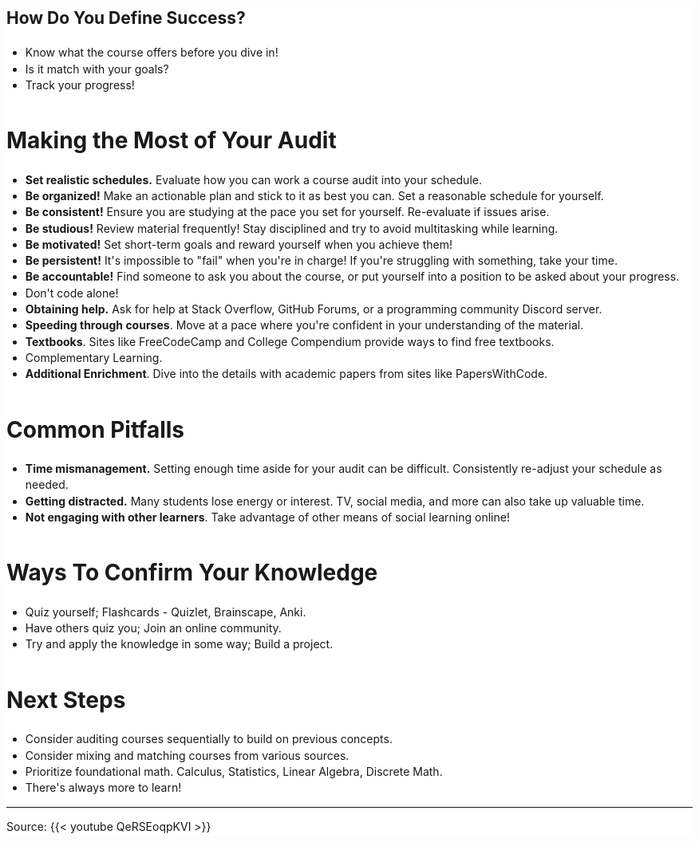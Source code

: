 ## How Do You Define Success?
- Know what the course offers before you dive in!
- Is it match with your goals?
- Track your progress!

# Making the Most of Your Audit
- **Set realistic schedules.** Evaluate how you can work a course audit into your schedule.
- **Be organized!** Make an actionable plan and stick to it as best you can. Set a reasonable schedule for yourself.
- **Be consistent!** Ensure you are studying at the pace you set for yourself. Re-evaluate if issues arise.
- **Be studious!** Review material frequently! Stay disciplined and try to avoid multitasking while learning.
- **Be motivated!** Set short-term goals and reward yourself when you achieve them!
- **Be persistent!** It's impossible to "fail" when you're in charge! If you're struggling with something, take your time.
- **Be accountable!** Find someone to ask you about the course, or put yourself into a position to be asked about your progress.
- Don't code alone!
- **Obtaining help.** Ask for help at Stack Overflow, GitHub Forums, or a programming community Discord server.
- **Speeding through courses**. Move at a pace where you're confident in your understanding of the material.
- **Textbooks**. Sites like FreeCodeCamp and College Compendium provide ways to find free textbooks.
- Complementary Learning.
- **Additional Enrichment**. Dive into the details with academic papers from sites like PapersWithCode.

# Common Pitfalls
- **Time mismanagement.** Setting enough time aside for your audit can be difficult. Consistently re-adjust your schedule as needed.
- **Getting distracted.** Many students lose energy or interest. TV, social media, and more can also take up valuable time.
- **Not engaging with other learners**. Take advantage of other means of social learning online!

# Ways To Confirm Your Knowledge
- Quiz yourself; Flashcards - Quizlet, Brainscape, Anki.
- Have others quiz you; Join an online community.
- Try and apply the knowledge in some way; Build a project.

# Next Steps
- Consider auditing courses sequentially to build on previous concepts.
- Consider mixing and matching courses from various sources.
- Prioritize foundational math. Calculus, Statistics, Linear Algebra, Discrete Math.
- There's always more to learn!

---
Source:
{{< youtube QeRSEoqpKVI >}}